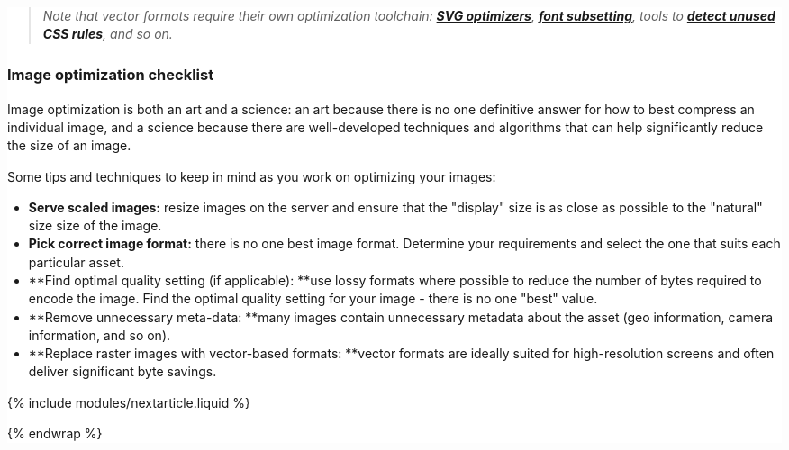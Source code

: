 > _Note that vector formats require their own optimization toolchain: __[SVG
> optimizers](https://www.google.com/search?q=svg+optimizer&oq=svg+optimizer)__,
> __[font
> subsetting](https://developers.google.com/fonts/docs/getting_started#Subsets)__,
> tools to __[detect unused CSS
> rules](http://addyosmani.com/blog/removing-unused-css/)__, and so on._

### Image optimization checklist

Image optimization is both an art and a science: an art because there is no one
definitive answer for how to best compress an individual image, and a science
because there are well-developed techniques and algorithms that can help
significantly reduce the size of an image.

Some tips and techniques to keep in mind as you work on optimizing your images:

* **Serve scaled images:** resize images on the server and ensure that the
  "display" size is as close as possible to the "natural" size size of the
  image.
* **Pick correct image format:** there is no one best image format. Determine
  your requirements and select the one that suits each particular asset.
* **Find optimal quality setting (if applicable): **use lossy formats where
  possible to reduce the number of bytes required to encode the image. Find the
  optimal quality setting for your image - there is no one "best" value.
* **Remove unnecessary meta-data: **many images contain unnecessary metadata
  about the asset (geo information, camera information, and so on).
* **Replace raster images with vector-based formats: **vector formats are
  ideally suited for high-resolution screens and often deliver significant byte
  savings.


{% include modules/nextarticle.liquid %}

{% endwrap %}

